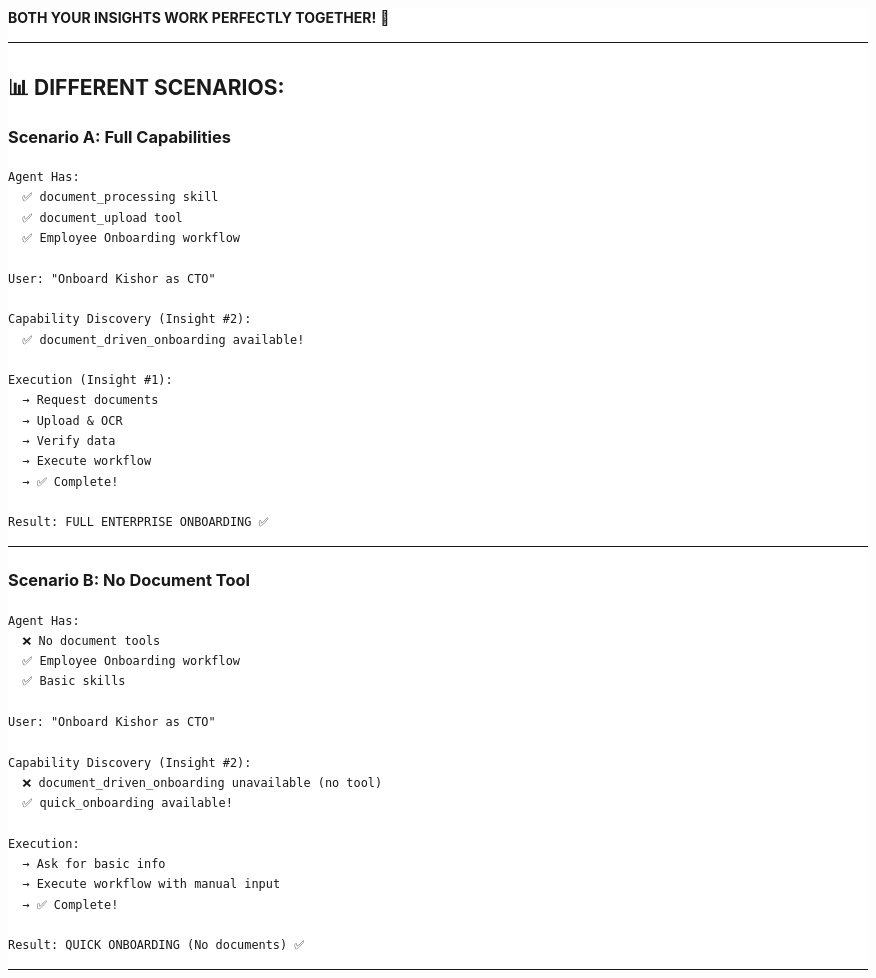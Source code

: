 **BOTH YOUR INSIGHTS WORK PERFECTLY TOGETHER!** 🎉

---

## 📊 **DIFFERENT SCENARIOS:**

### **Scenario A: Full Capabilities**

```
Agent Has:
  ✅ document_processing skill
  ✅ document_upload tool
  ✅ Employee Onboarding workflow

User: "Onboard Kishor as CTO"

Capability Discovery (Insight #2):
  ✅ document_driven_onboarding available!

Execution (Insight #1):
  → Request documents
  → Upload & OCR
  → Verify data
  → Execute workflow
  → ✅ Complete!

Result: FULL ENTERPRISE ONBOARDING ✅
```

---

### **Scenario B: No Document Tool**

```
Agent Has:
  ❌ No document tools
  ✅ Employee Onboarding workflow
  ✅ Basic skills

User: "Onboard Kishor as CTO"

Capability Discovery (Insight #2):
  ❌ document_driven_onboarding unavailable (no tool)
  ✅ quick_onboarding available!

Execution:
  → Ask for basic info
  → Execute workflow with manual input
  → ✅ Complete!

Result: QUICK ONBOARDING (No documents) ✅
```

---